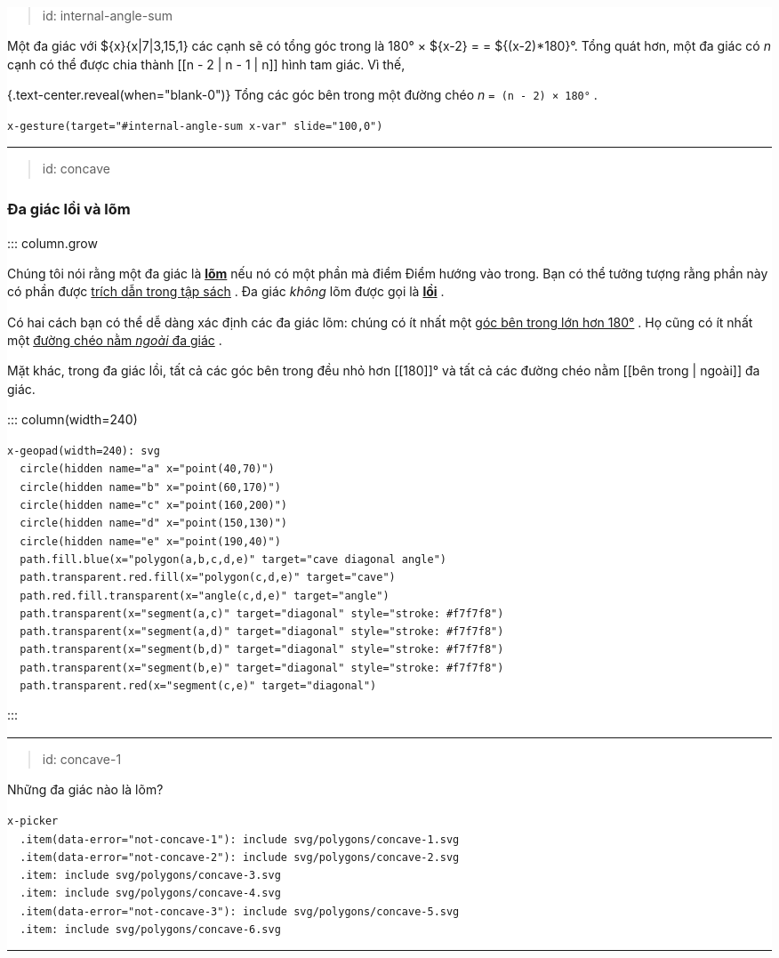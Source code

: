 > id: internal-angle-sum

Một đa giác với ${x}{x|7|3,15,1} các cạnh sẽ có tổng góc trong là 180° × ${x-2} = = ${(x-2)*180}°. Tổng quát hơn, một đa giác có _n_ cạnh có thể được chia thành [[n - 2 | n - 1 | n]] hình tam giác. Vì thế, 

{.text-center.reveal(when="blank-0")} Tổng các góc bên trong một đường chéo _n_ `= (n - 2) × 180°` . 

    x-gesture(target="#internal-angle-sum x-var" slide="100,0")

---
> id: concave

### Đa giác lồi và lõm 

::: column.grow

Chúng tôi nói rằng một đa giác là [__lõm__](gloss:concave) nếu nó có một phần mà điểm Điểm hướng vào trong. Bạn có thể tưởng tượng rằng phần này có phần được [trích dẫn trong tập sách](target:cave) . Đa giác _không_ lõm được gọi là [__lồi__](gloss:convex) . 

Có hai cách bạn có thể dễ dàng xác định các đa giác lõm: chúng có ít nhất một [góc bên trong lớn hơn 180°](target:angle) . Họ cũng có ít nhất một [đường chéo nằm _ngoài_ đa giác](target:diagonal) . 

Mặt khác, trong đa giác lồi, tất cả các góc bên trong đều nhỏ hơn [[180]]° và tất cả các đường chéo nằm [[bên trong | ngoài]] đa giác. 

::: column(width=240)

    x-geopad(width=240): svg
      circle(hidden name="a" x="point(40,70)")
      circle(hidden name="b" x="point(60,170)")
      circle(hidden name="c" x="point(160,200)")
      circle(hidden name="d" x="point(150,130)")
      circle(hidden name="e" x="point(190,40)")
      path.fill.blue(x="polygon(a,b,c,d,e)" target="cave diagonal angle")
      path.transparent.red.fill(x="polygon(c,d,e)" target="cave")
      path.red.fill.transparent(x="angle(c,d,e)" target="angle")
      path.transparent(x="segment(a,c)" target="diagonal" style="stroke: #f7f7f8")
      path.transparent(x="segment(a,d)" target="diagonal" style="stroke: #f7f7f8")
      path.transparent(x="segment(b,d)" target="diagonal" style="stroke: #f7f7f8")
      path.transparent(x="segment(b,e)" target="diagonal" style="stroke: #f7f7f8")
      path.transparent.red(x="segment(c,e)" target="diagonal")

:::

---
> id: concave-1

Những đa giác nào là lõm? 

    x-picker
      .item(data-error="not-concave-1"): include svg/polygons/concave-1.svg
      .item(data-error="not-concave-2"): include svg/polygons/concave-2.svg
      .item: include svg/polygons/concave-3.svg
      .item: include svg/polygons/concave-4.svg
      .item(data-error="not-concave-3"): include svg/polygons/concave-5.svg
      .item: include svg/polygons/concave-6.svg

---